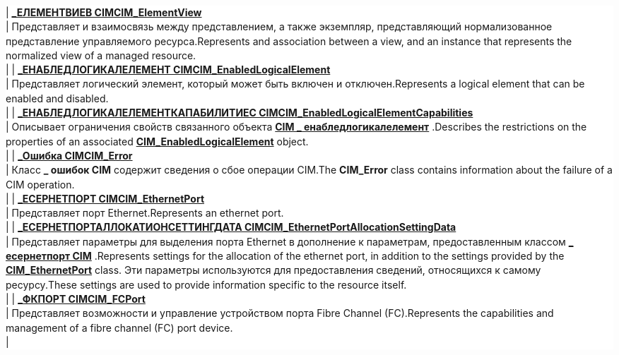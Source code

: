 | [<span data-ttu-id="39407-201">**\_ЕЛЕМЕНТВИЕВ CIM**</span><span class="sxs-lookup"><span data-stu-id="39407-201">**CIM\_ElementView**</span></span>](cim-elementview.md)<br/>                                                     | <span data-ttu-id="39407-202">Представляет и взаимосвязь между представлением, а также экземпляр, представляющий нормализованное представление управляемого ресурса.</span><span class="sxs-lookup"><span data-stu-id="39407-202">Represents and association between a view, and an instance that represents the normalized view of a managed resource.</span></span><br/>                                                                                                                                                                                                                                                                      |
| [<span data-ttu-id="39407-203">**\_ЕНАБЛЕДЛОГИКАЛЕЛЕМЕНТ CIM**</span><span class="sxs-lookup"><span data-stu-id="39407-203">**CIM\_EnabledLogicalElement**</span></span>](cim-enabledlogicalelement.md)<br/>                                 | <span data-ttu-id="39407-204">Представляет логический элемент, который может быть включен и отключен.</span><span class="sxs-lookup"><span data-stu-id="39407-204">Represents a logical element that can be enabled and disabled.</span></span><br/>                                                                                                                                                                                                                                                                                                                             |
| [<span data-ttu-id="39407-205">**\_ЕНАБЛЕДЛОГИКАЛЕЛЕМЕНТКАПАБИЛИТИЕС CIM**</span><span class="sxs-lookup"><span data-stu-id="39407-205">**CIM\_EnabledLogicalElementCapabilities**</span></span>](cim-enabledlogicalelementcapabilities.md)<br/>         | <span data-ttu-id="39407-206">Описывает ограничения свойств связанного объекта [**CIM \_ енабледлогикалелемент**](cim-enabledlogicalelement.md) .</span><span class="sxs-lookup"><span data-stu-id="39407-206">Describes the restrictions on the properties of an associated [**CIM\_EnabledLogicalElement**](cim-enabledlogicalelement.md) object.</span></span><br/>                                                                                                                                                                                                                                                      |
| [<span data-ttu-id="39407-207">**\_Ошибка CIM**</span><span class="sxs-lookup"><span data-stu-id="39407-207">**CIM\_Error**</span></span>](cim-error.md)<br/>                                                                 | <span data-ttu-id="39407-208">Класс **\_ ошибок CIM** содержит сведения о сбое операции CIM.</span><span class="sxs-lookup"><span data-stu-id="39407-208">The **CIM\_Error** class contains information about the failure of a CIM operation.</span></span><br/>                                                                                                                                                                                                                                                                                                        |
| [<span data-ttu-id="39407-209">**\_ЕСЕРНЕТПОРТ CIM**</span><span class="sxs-lookup"><span data-stu-id="39407-209">**CIM\_EthernetPort**</span></span>](cim-ethernetport.md)<br/>                                                   | <span data-ttu-id="39407-210">Представляет порт Ethernet.</span><span class="sxs-lookup"><span data-stu-id="39407-210">Represents an ethernet port.</span></span><br/>                                                                                                                                                                                                                                                                                                                                                               |
| [<span data-ttu-id="39407-211">**\_ЕСЕРНЕТПОРТАЛЛОКАТИОНСЕТТИНГДАТА CIM**</span><span class="sxs-lookup"><span data-stu-id="39407-211">**CIM\_EthernetPortAllocationSettingData**</span></span>](cim-ethernetportallocationsettingdata.md)<br/>         | <span data-ttu-id="39407-212">Представляет параметры для выделения порта Ethernet в дополнение к параметрам, предоставленным классом [**\_ есернетпорт CIM**](cim-ethernetport.md) .</span><span class="sxs-lookup"><span data-stu-id="39407-212">Represents settings for the allocation of the ethernet port, in addition to the settings provided by the [**CIM\_EthernetPort**](cim-ethernetport.md) class.</span></span> <span data-ttu-id="39407-213">Эти параметры используются для предоставления сведений, относящихся к самому ресурсу.</span><span class="sxs-lookup"><span data-stu-id="39407-213">These settings are used to provide information specific to the resource itself.</span></span><br/>                                                                                                                                              |
| [<span data-ttu-id="39407-214">**\_ФКПОРТ CIM**</span><span class="sxs-lookup"><span data-stu-id="39407-214">**CIM\_FCPort**</span></span>](cim-fcport.md)<br/>                                                               | <span data-ttu-id="39407-215">Представляет возможности и управление устройством порта Fibre Channel (FC).</span><span class="sxs-lookup"><span data-stu-id="39407-215">Represents the capabilities and management of a fibre channel (FC) port device.</span></span><br/>                                                                                                                                                                                                                                                                                                            |